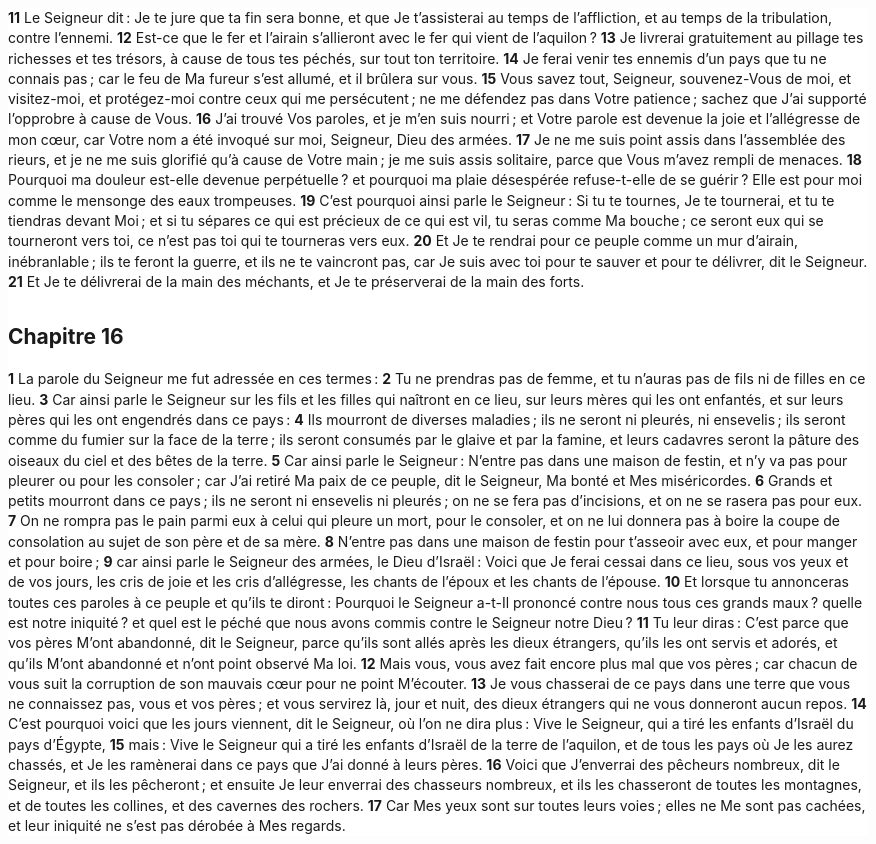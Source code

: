 **11** Le Seigneur dit : Je te jure que ta fin sera bonne, et que Je t’assisterai au temps de l’affliction, et au temps de la tribulation, contre l’ennemi.
**12** Est-ce que le fer et l’airain s’allieront avec le fer qui vient de l’aquilon ?
**13** Je livrerai gratuitement au pillage tes richesses et tes trésors, à cause de tous tes péchés, sur tout ton territoire.
**14** Je ferai venir tes ennemis d’un pays que tu ne connais pas ; car le feu de Ma fureur s’est allumé, et il brûlera sur vous.
**15** Vous savez tout, Seigneur, souvenez-Vous de moi, et visitez-moi, et protégez-moi contre ceux qui me persécutent ; ne me défendez pas dans Votre patience ; sachez que J’ai supporté l’opprobre à cause de Vous.
**16** J’ai trouvé Vos paroles, et je m’en suis nourri ; et Votre parole est devenue la joie et l’allégresse de mon cœur, car Votre nom a été invoqué sur moi, Seigneur, Dieu des armées.
**17** Je ne me suis point assis dans l’assemblée des rieurs, et je ne me suis glorifié qu’à cause de Votre main ; je me suis assis solitaire, parce que Vous m’avez rempli de menaces.
**18** Pourquoi ma douleur est-elle devenue perpétuelle ? et pourquoi ma plaie désespérée refuse-t-elle de se guérir ? Elle est pour moi comme le mensonge des eaux trompeuses.
**19** C’est pourquoi ainsi parle le Seigneur : Si tu te tournes, Je te tournerai, et tu te tiendras devant Moi ; et si tu sépares ce qui est précieux de ce qui est vil, tu seras comme Ma bouche ; ce seront eux qui se tourneront vers toi, ce n’est pas toi qui te tourneras vers eux.
**20** Et Je te rendrai pour ce peuple comme un mur d’airain, inébranlable ; ils te feront la guerre, et ils ne te vaincront pas, car Je suis avec toi pour te sauver et pour te délivrer, dit le Seigneur.
**21** Et Je te délivrerai de la main des méchants, et Je te préserverai de la main des forts.

## Chapitre 16

**1** La parole du Seigneur me fut adressée en ces termes :
**2** Tu ne prendras pas de femme, et tu n’auras pas de fils ni de filles en ce lieu.
**3** Car ainsi parle le Seigneur sur les fils et les filles qui naîtront en ce lieu, sur leurs mères qui les ont enfantés, et sur leurs pères qui les ont engendrés dans ce pays :
**4** Ils mourront de diverses maladies ; ils ne seront ni pleurés, ni ensevelis ; ils seront comme du fumier sur la face de la terre ; ils seront consumés par le glaive et par la famine, et leurs cadavres seront la pâture des oiseaux du ciel et des bêtes de la terre.
**5** Car ainsi parle le Seigneur : N’entre pas dans une maison de festin, et n’y va pas pour pleurer ou pour les consoler ; car J’ai retiré Ma paix de ce peuple, dit le Seigneur, Ma bonté et Mes miséricordes.
**6** Grands et petits mourront dans ce pays ; ils ne seront ni ensevelis ni pleurés ; on ne se fera pas d’incisions, et on ne se rasera pas pour eux.
**7** On ne rompra pas le pain parmi eux à celui qui pleure un mort, pour le consoler, et on ne lui donnera pas à boire la coupe de consolation au sujet de son père et de sa mère.
**8** N’entre pas dans une maison de festin pour t’asseoir avec eux, et pour manger et pour boire ;
**9** car ainsi parle le Seigneur des armées, le Dieu d’Israël : Voici que Je ferai cessai dans ce lieu, sous vos yeux et de vos jours, les cris de joie et les cris d’allégresse, les chants de l’époux et les chants de l’épouse.
**10** Et lorsque tu annonceras toutes ces paroles à ce peuple et qu’ils te diront : Pourquoi le Seigneur a-t-Il prononcé contre nous tous ces grands maux ? quelle est notre iniquité ? et quel est le péché que nous avons commis contre le Seigneur notre Dieu ?
**11** Tu leur diras : C’est parce que vos pères M’ont abandonné, dit le Seigneur, parce qu’ils sont allés après les dieux étrangers, qu’ils les ont servis et adorés, et qu’ils M’ont abandonné et n’ont point observé Ma loi.
**12** Mais vous, vous avez fait encore plus mal que vos pères ; car chacun de vous suit la corruption de son mauvais cœur pour ne point M’écouter.
**13** Je vous chasserai de ce pays dans une terre que vous ne connaissez pas, vous et vos pères ; et vous servirez là, jour et nuit, des dieux étrangers qui ne vous donneront aucun repos.
**14** C’est pourquoi voici que les jours viennent, dit le Seigneur, où l’on ne dira plus : Vive le Seigneur, qui a tiré les enfants d’Israël du pays d’Égypte,
**15** mais : Vive le Seigneur qui a tiré les enfants d’Israël de la terre de l’aquilon, et de tous les pays où Je les aurez chassés, et Je les ramènerai dans ce pays que J’ai donné à leurs pères.
**16** Voici que J’enverrai des pêcheurs nombreux, dit le Seigneur, et ils les pêcheront ; et ensuite Je leur enverrai des chasseurs nombreux, et ils les chasseront de toutes les montagnes, et de toutes les collines, et des cavernes des rochers.
**17** Car Mes yeux sont sur toutes leurs voies ; elles ne Me sont pas cachées, et leur iniquité ne s’est pas dérobée à Mes regards.